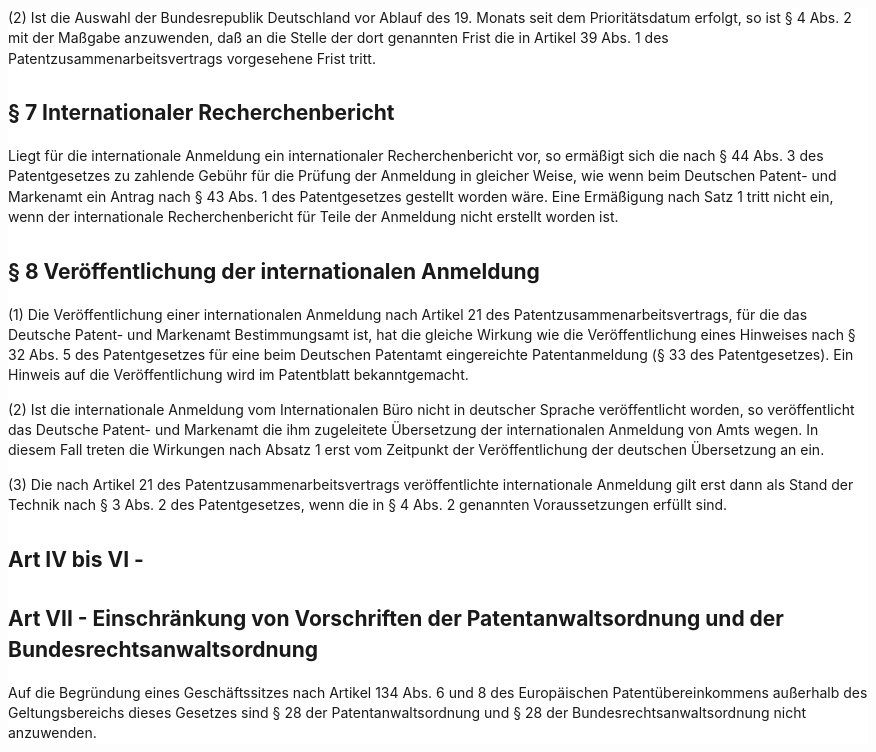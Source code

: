 (2) Ist die Auswahl der Bundesrepublik Deutschland vor Ablauf des 19.
Monats seit dem Prioritätsdatum erfolgt, so ist § 4 Abs. 2 mit der
Maßgabe anzuwenden, daß an die Stelle der dort genannten Frist die in
Artikel 39 Abs. 1 des Patentzusammenarbeitsvertrags vorgesehene Frist
tritt.


## § 7 Internationaler Recherchenbericht

Liegt für die internationale Anmeldung ein internationaler
Recherchenbericht vor, so ermäßigt sich die nach § 44 Abs. 3 des
Patentgesetzes zu zahlende Gebühr für die Prüfung der Anmeldung in
gleicher Weise, wie wenn beim Deutschen Patent- und Markenamt ein
Antrag nach § 43 Abs. 1 des Patentgesetzes gestellt worden wäre. Eine
Ermäßigung nach Satz 1 tritt nicht ein, wenn der internationale
Recherchenbericht für Teile der Anmeldung nicht erstellt worden ist.


## § 8 Veröffentlichung der internationalen Anmeldung

(1) Die Veröffentlichung einer internationalen Anmeldung nach Artikel
21 des Patentzusammenarbeitsvertrags, für die das Deutsche Patent- und
Markenamt Bestimmungsamt ist, hat die gleiche Wirkung wie die
Veröffentlichung eines Hinweises nach § 32 Abs. 5 des Patentgesetzes
für eine beim Deutschen Patentamt eingereichte Patentanmeldung (§ 33
des Patentgesetzes). Ein Hinweis auf die Veröffentlichung wird im
Patentblatt bekanntgemacht.

(2) Ist die internationale Anmeldung vom Internationalen Büro nicht in
deutscher Sprache veröffentlicht worden, so veröffentlicht das
Deutsche Patent- und Markenamt die ihm zugeleitete Übersetzung der
internationalen Anmeldung von Amts wegen. In diesem Fall treten die
Wirkungen nach Absatz 1 erst vom Zeitpunkt der Veröffentlichung der
deutschen Übersetzung an ein.

(3) Die nach Artikel 21 des Patentzusammenarbeitsvertrags
veröffentlichte internationale Anmeldung gilt erst dann als Stand der
Technik nach § 3 Abs. 2 des Patentgesetzes, wenn die in § 4 Abs. 2
genannten Voraussetzungen erfüllt sind.


## Art IV bis VI - 



## Art VII - Einschränkung von Vorschriften der Patentanwaltsordnung und der Bundesrechtsanwaltsordnung

Auf die Begründung eines Geschäftssitzes nach Artikel 134 Abs. 6 und 8
des Europäischen Patentübereinkommens außerhalb des Geltungsbereichs
dieses Gesetzes sind § 28 der Patentanwaltsordnung und § 28 der
Bundesrechtsanwaltsordnung nicht anzuwenden.
